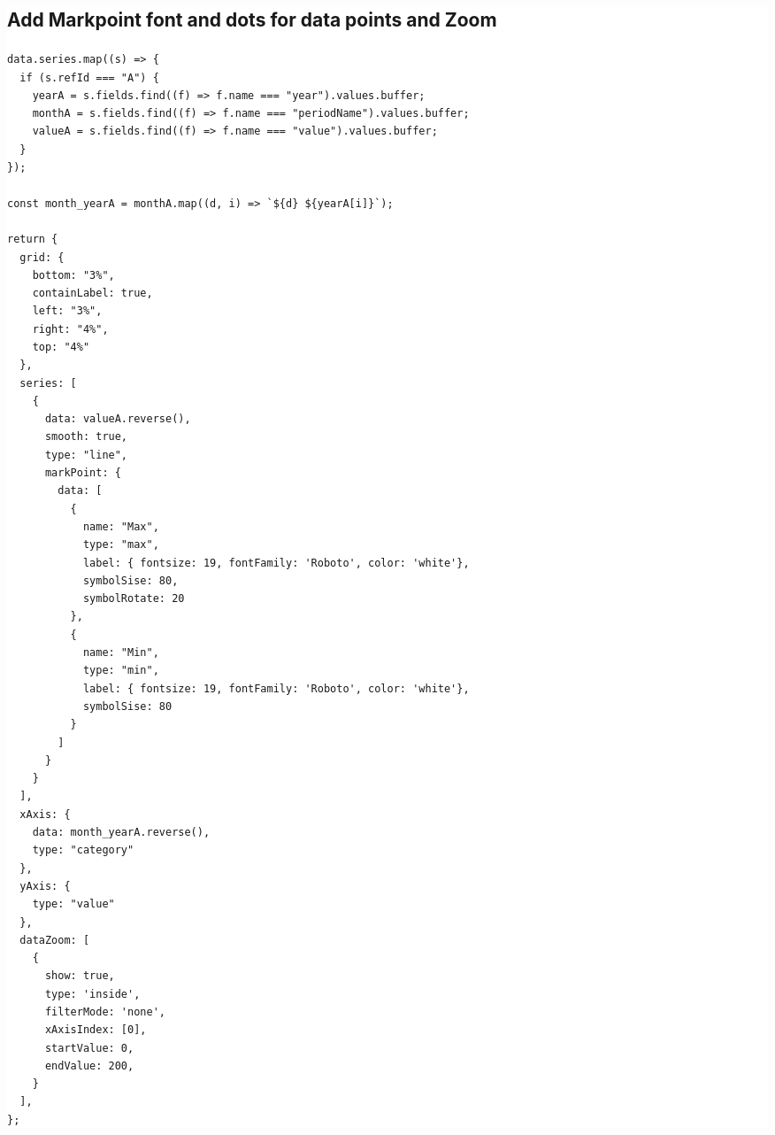 ## Add Markpoint font and dots for data points and Zoom

```
data.series.map((s) => {
  if (s.refId === "A") {
    yearA = s.fields.find((f) => f.name === "year").values.buffer;
    monthA = s.fields.find((f) => f.name === "periodName").values.buffer;
    valueA = s.fields.find((f) => f.name === "value").values.buffer;
  }
});

const month_yearA = monthA.map((d, i) => `${d} ${yearA[i]}`);

return {
  grid: {
    bottom: "3%",
    containLabel: true,
    left: "3%",
    right: "4%",
    top: "4%"
  },
  series: [
    {
      data: valueA.reverse(),
      smooth: true,
      type: "line",
      markPoint: {
        data: [
          {
            name: "Max",
            type: "max",
            label: { fontsize: 19, fontFamily: 'Roboto', color: 'white'},
            symbolSise: 80,
            symbolRotate: 20
          },
          {
            name: "Min",
            type: "min",
            label: { fontsize: 19, fontFamily: 'Roboto', color: 'white'},
            symbolSise: 80
          }
        ]
      }
    }
  ],
  xAxis: {
    data: month_yearA.reverse(),
    type: "category"
  },
  yAxis: {
    type: "value"
  },
  dataZoom: [
    {
      show: true,
      type: 'inside',
      filterMode: 'none',
      xAxisIndex: [0],
      startValue: 0,
      endValue: 200,
    }
  ],
};
```